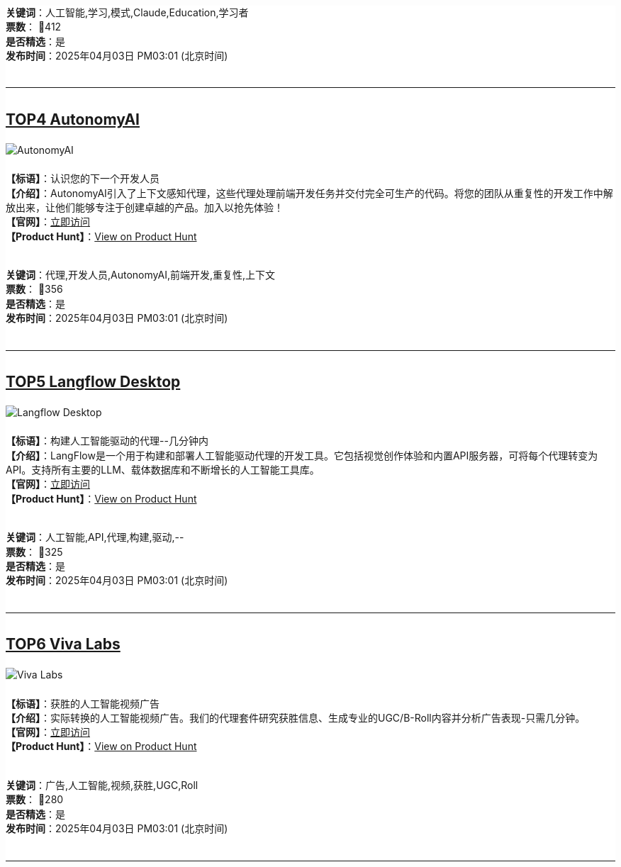 **关键词**：人工智能,学习,模式,Claude,Education,学习者<br />
**票数**： 🔺412<br />
**是否精选**：是<br />
**发布时间**：2025年04月03日 PM03:01 (北京时间)<br /><br />

---

## [TOP4    AutonomyAI](https://www.producthunt.com/posts/autonomyai)
![AutonomyAI](https://ph-files.imgix.net/c2fa8ca3-c465-486a-aeb7-322d91250035.png?auto=format&fit=crop&frame=1&h=512&w=1024)<br /><br />
**【标语】**：认识您的下一个开发人员<br />
**【介绍】**：AutonomyAI引入了上下文感知代理，这些代理处理前端开发任务并交付完全可生产的代码。将您的团队从重复性的开发工作中解放出来，让他们能够专注于创建卓越的产品。加入以抢先体验！<br />
**【官网】**：[立即访问](https://www.producthunt.com/r/XRNJY5WVM2HBMQ)<br />
**【Product Hunt】**：[View on Product Hunt](https://www.producthunt.com/posts/autonomyai)<br /><br />

**关键词**：代理,开发人员,AutonomyAI,前端开发,重复性,上下文<br />
**票数**： 🔺356<br />
**是否精选**：是<br />
**发布时间**：2025年04月03日 PM03:01 (北京时间)<br /><br />

---

## [TOP5    Langflow Desktop](https://www.producthunt.com/posts/langflow-desktop)
![Langflow Desktop](https://ph-files.imgix.net/ff7c9bdb-7572-4a0b-9fa4-353381bc4096.png?auto=format&fit=crop&frame=1&h=512&w=1024)<br /><br />
**【标语】**：构建人工智能驱动的代理--几分钟内<br />
**【介绍】**：LangFlow是一个用于构建和部署人工智能驱动代理的开发工具。它包括视觉创作体验和内置API服务器，可将每个代理转变为API。支持所有主要的LLM、载体数据库和不断增长的人工智能工具库。<br />
**【官网】**：[立即访问](https://www.producthunt.com/r/FCFEII6N3OPWWV)<br />
**【Product Hunt】**：[View on Product Hunt](https://www.producthunt.com/posts/langflow-desktop)<br /><br />

**关键词**：人工智能,API,代理,构建,驱动,--<br />
**票数**： 🔺325<br />
**是否精选**：是<br />
**发布时间**：2025年04月03日 PM03:01 (北京时间)<br /><br />

---

## [TOP6    Viva Labs](https://www.producthunt.com/posts/viva-labs)
![Viva Labs](https://ph-files.imgix.net/1f4a0f68-57cb-4f21-92b4-105b089ed4ad.png?auto=format&fit=crop&frame=1&h=512&w=1024)<br /><br />
**【标语】**：获胜的人工智能视频广告<br />
**【介绍】**：实际转换的人工智能视频广告。我们的代理套件研究获胜信息、生成专业的UGC/B-Roll内容并分析广告表现-只需几分钟。<br />
**【官网】**：[立即访问](https://www.producthunt.com/r/TKL552UQ2KBWEZ)<br />
**【Product Hunt】**：[View on Product Hunt](https://www.producthunt.com/posts/viva-labs)<br /><br />

**关键词**：广告,人工智能,视频,获胜,UGC,Roll<br />
**票数**： 🔺280<br />
**是否精选**：是<br />
**发布时间**：2025年04月03日 PM03:01 (北京时间)<br /><br />

---